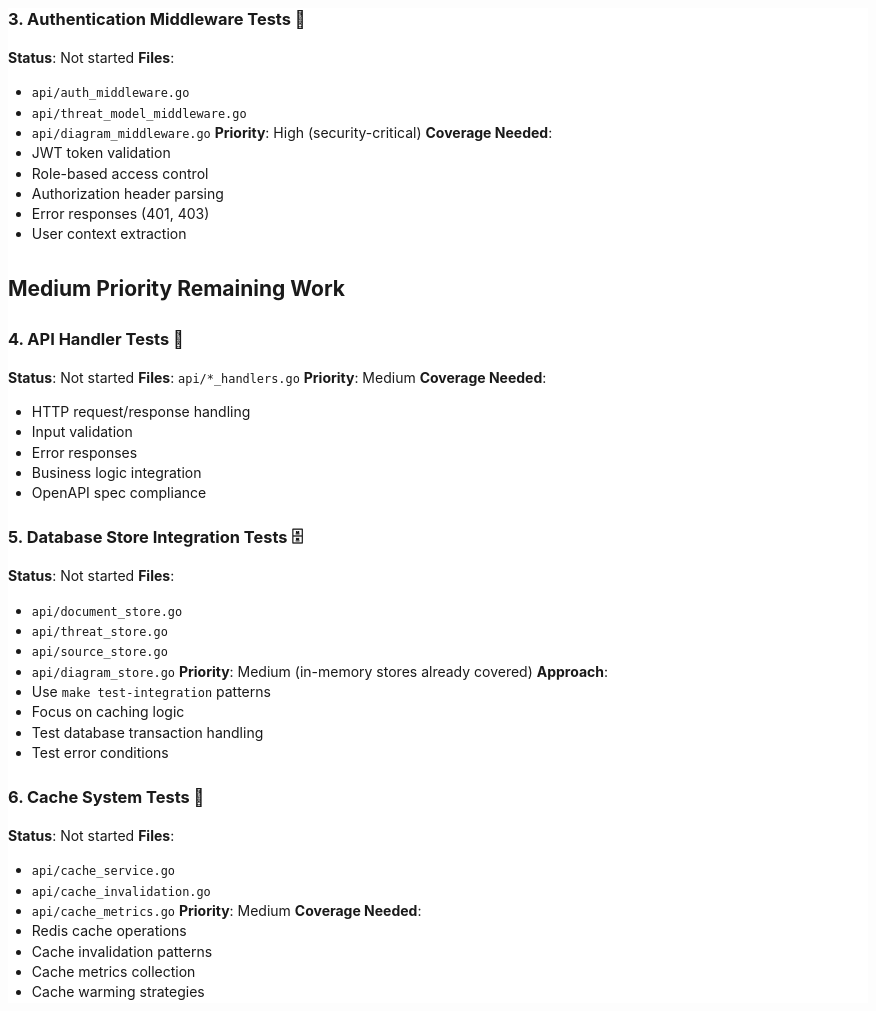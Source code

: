 ### 3. Authentication Middleware Tests 🔐
**Status**: Not started
**Files**: 
- `api/auth_middleware.go`
- `api/threat_model_middleware.go` 
- `api/diagram_middleware.go`
**Priority**: High (security-critical)
**Coverage Needed**:
- JWT token validation
- Role-based access control
- Authorization header parsing
- Error responses (401, 403)
- User context extraction

## Medium Priority Remaining Work

### 4. API Handler Tests 📡
**Status**: Not started
**Files**: `api/*_handlers.go`
**Priority**: Medium
**Coverage Needed**:
- HTTP request/response handling
- Input validation
- Error responses
- Business logic integration
- OpenAPI spec compliance

### 5. Database Store Integration Tests 🗄️
**Status**: Not started
**Files**: 
- `api/document_store.go`
- `api/threat_store.go`
- `api/source_store.go`
- `api/diagram_store.go`
**Priority**: Medium (in-memory stores already covered)
**Approach**: 
- Use `make test-integration` patterns
- Focus on caching logic
- Test database transaction handling
- Test error conditions

### 6. Cache System Tests 💾
**Status**: Not started
**Files**: 
- `api/cache_service.go`
- `api/cache_invalidation.go`
- `api/cache_metrics.go`
**Priority**: Medium
**Coverage Needed**:
- Redis cache operations
- Cache invalidation patterns
- Cache metrics collection
- Cache warming strategies
